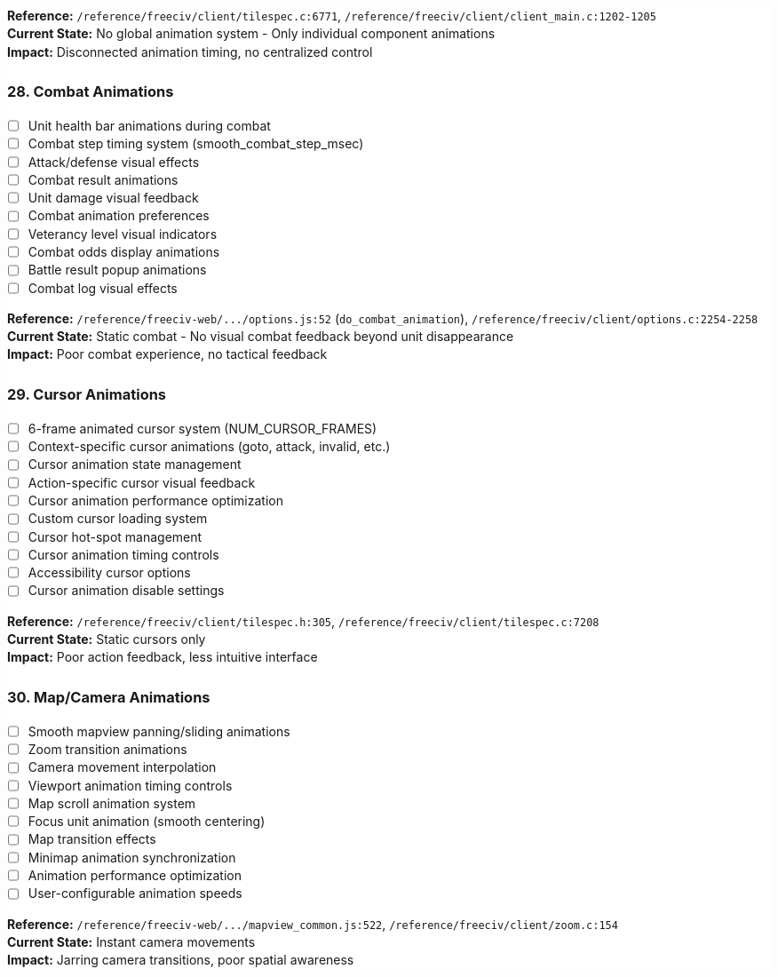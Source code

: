 **Reference:** `/reference/freeciv/client/tilespec.c:6771`, `/reference/freeciv/client/client_main.c:1202-1205`  
**Current State:** No global animation system - Only individual component animations  
**Impact:** Disconnected animation timing, no centralized control

### 28. Combat Animations
- [ ] Unit health bar animations during combat
- [ ] Combat step timing system (smooth_combat_step_msec)
- [ ] Attack/defense visual effects  
- [ ] Combat result animations
- [ ] Unit damage visual feedback
- [ ] Combat animation preferences
- [ ] Veterancy level visual indicators
- [ ] Combat odds display animations
- [ ] Battle result popup animations
- [ ] Combat log visual effects

**Reference:** `/reference/freeciv-web/.../options.js:52` (`do_combat_animation`), `/reference/freeciv/client/options.c:2254-2258`  
**Current State:** Static combat - No visual combat feedback beyond unit disappearance  
**Impact:** Poor combat experience, no tactical feedback

### 29. Cursor Animations
- [ ] 6-frame animated cursor system (NUM_CURSOR_FRAMES)
- [ ] Context-specific cursor animations (goto, attack, invalid, etc.)
- [ ] Cursor animation state management
- [ ] Action-specific cursor visual feedback
- [ ] Cursor animation performance optimization
- [ ] Custom cursor loading system
- [ ] Cursor hot-spot management
- [ ] Cursor animation timing controls
- [ ] Accessibility cursor options
- [ ] Cursor animation disable settings

**Reference:** `/reference/freeciv/client/tilespec.h:305`, `/reference/freeciv/client/tilespec.c:7208`  
**Current State:** Static cursors only  
**Impact:** Poor action feedback, less intuitive interface

### 30. Map/Camera Animations
- [ ] Smooth mapview panning/sliding animations
- [ ] Zoom transition animations  
- [ ] Camera movement interpolation
- [ ] Viewport animation timing controls
- [ ] Map scroll animation system
- [ ] Focus unit animation (smooth centering)
- [ ] Map transition effects
- [ ] Minimap animation synchronization
- [ ] Animation performance optimization
- [ ] User-configurable animation speeds

**Reference:** `/reference/freeciv-web/.../mapview_common.js:522`, `/reference/freeciv/client/zoom.c:154`  
**Current State:** Instant camera movements  
**Impact:** Jarring camera transitions, poor spatial awareness

